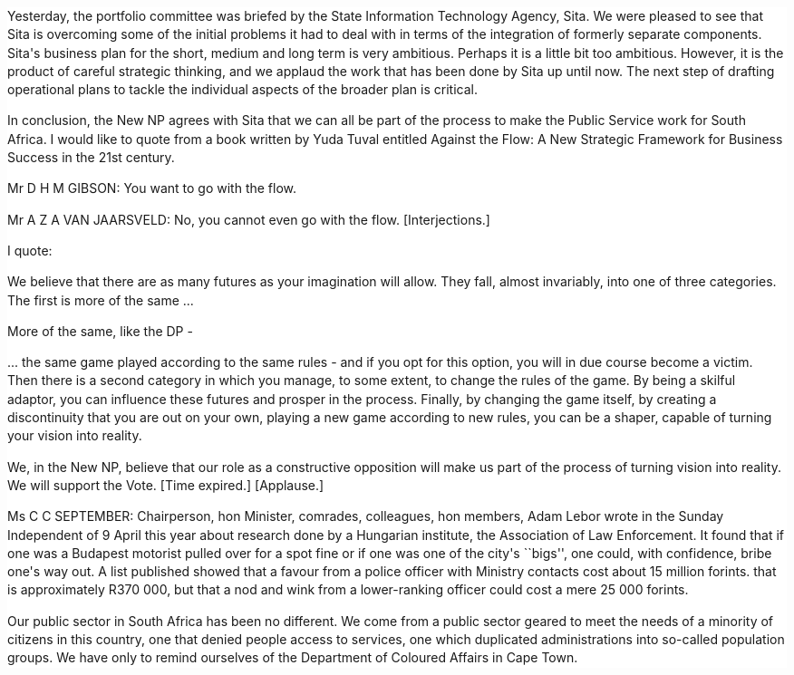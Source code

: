 Yesterday, the portfolio committee was briefed by the State Information
Technology Agency, Sita. We were pleased to see that Sita is overcoming
some of the initial problems it had to deal with in terms of the
integration of formerly separate components. Sita's business plan for the
short, medium and long term is very ambitious. Perhaps it is a little bit
too ambitious. However, it is the product of careful strategic thinking,
and we applaud the work that has been done by Sita up until now. The next
step of drafting operational plans to tackle the individual aspects of the
broader plan is critical.

In conclusion, the New NP agrees with Sita that we can all be part of the
process to make the Public Service work for South Africa. I would like to
quote from a book written by Yuda Tuval entitled Against the Flow: A New
Strategic Framework for Business Success in the 21st century.

Mr D H M GIBSON: You want to go with the flow.

Mr A Z A VAN JAARSVELD: No, you cannot even go with the flow.
[Interjections.]

I quote:


  We believe that there are as many futures as your imagination will allow.
  They fall, almost invariably, into one of three categories. The first is
  more of the same ...

More of the same, like the DP -


  ... the same game played according to the same rules - and if you opt for
  this option, you will in due course become a victim. Then there is a
  second category in which you manage, to some extent, to change the rules
  of the game. By being a skilful adaptor, you can influence these futures
  and prosper in the process. Finally, by changing the game itself, by
  creating a discontinuity that you are out on your own, playing a new game
  according to new rules, you can be a shaper, capable of turning your
  vision into reality.

We, in the New NP, believe that our role as a constructive opposition will
make us part of the process of turning vision into reality. We will support
the Vote. [Time expired.] [Applause.]

Ms C C SEPTEMBER: Chairperson, hon Minister, comrades, colleagues, hon
members, Adam Lebor wrote in the Sunday Independent of 9 April this year
about research done by a Hungarian institute, the Association of Law
Enforcement. It found that if one was a Budapest motorist pulled over for a
spot fine or if one was one of the city's ``bigs'', one could, with
confidence, bribe one's way out. A list published showed that a favour from
a police officer with Ministry contacts cost about 15 million forints. that
is approximately R370 000, but that a nod and wink from a lower-ranking
officer could cost a mere 25 000 forints.

Our public sector in South Africa has been no different. We come from a
public sector geared to meet the needs of a minority of citizens in this
country, one that denied people access to services, one which duplicated
administrations into so-called population groups. We have only to remind
ourselves of the Department of Coloured Affairs in Cape Town.
